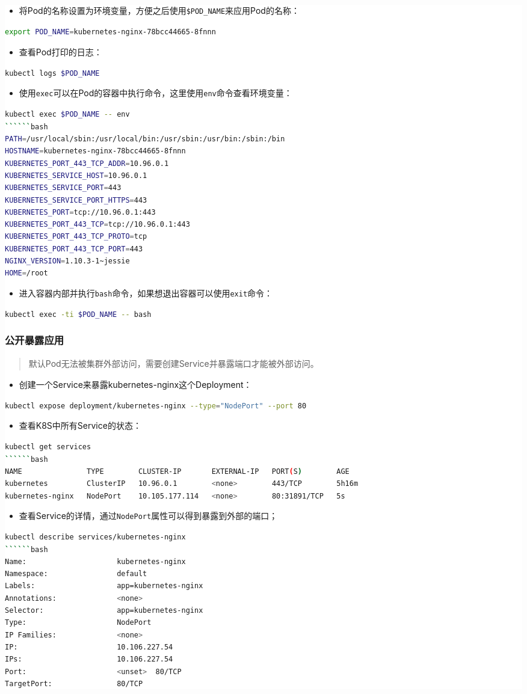 *   将Pod的名称设置为环境变量，方便之后使用`$POD_NAME`来应用Pod的名称：

```bash
export POD_NAME=kubernetes-nginx-78bcc44665-8fnnn
```

*   查看Pod打印的日志：

```bash
kubectl logs $POD_NAME
```

*   使用`exec`可以在Pod的容器中执行命令，这里使用`env`命令查看环境变量：

```bash
kubectl exec $POD_NAME -- env
``````bash
PATH=/usr/local/sbin:/usr/local/bin:/usr/sbin:/usr/bin:/sbin:/bin
HOSTNAME=kubernetes-nginx-78bcc44665-8fnnn
KUBERNETES_PORT_443_TCP_ADDR=10.96.0.1
KUBERNETES_SERVICE_HOST=10.96.0.1
KUBERNETES_SERVICE_PORT=443
KUBERNETES_SERVICE_PORT_HTTPS=443
KUBERNETES_PORT=tcp://10.96.0.1:443
KUBERNETES_PORT_443_TCP=tcp://10.96.0.1:443
KUBERNETES_PORT_443_TCP_PROTO=tcp
KUBERNETES_PORT_443_TCP_PORT=443
NGINX_VERSION=1.10.3-1~jessie
HOME=/root
```

*   进入容器内部并执行`bash`命令，如果想退出容器可以使用`exit`命令：

```bash
kubectl exec -ti $POD_NAME -- bash
```

### 公开暴露应用

> 默认Pod无法被集群外部访问，需要创建Service并暴露端口才能被外部访问。

*   创建一个Service来暴露kubernetes-nginx这个Deployment：

```bash
kubectl expose deployment/kubernetes-nginx --type="NodePort" --port 80
```

*   查看K8S中所有Service的状态：

```bash
kubectl get services
``````bash
NAME               TYPE        CLUSTER-IP       EXTERNAL-IP   PORT(S)        AGE
kubernetes         ClusterIP   10.96.0.1        <none>        443/TCP        5h16m
kubernetes-nginx   NodePort    10.105.177.114   <none>        80:31891/TCP   5s
```

*   查看Service的详情，通过`NodePort`属性可以得到暴露到外部的端口；

```bash
kubectl describe services/kubernetes-nginx
``````bash
Name:                     kubernetes-nginx
Namespace:                default
Labels:                   app=kubernetes-nginx
Annotations:              <none>
Selector:                 app=kubernetes-nginx
Type:                     NodePort
IP Families:              <none>
IP:                       10.106.227.54
IPs:                      10.106.227.54
Port:                     <unset>  80/TCP
TargetPort:               80/TCP
```